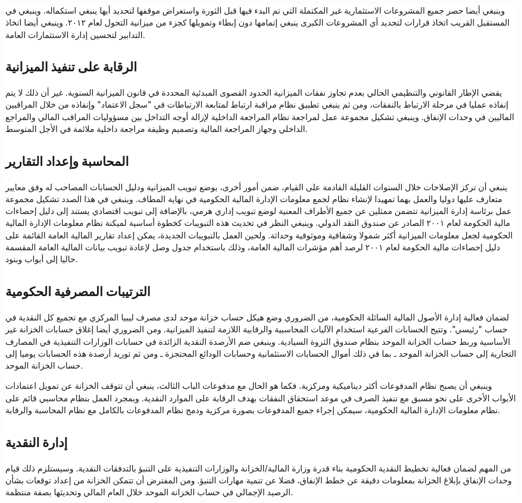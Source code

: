 وينبغي أيضا حصر جميع المشروعات الاستثمارية غير المكتملة التي تم البدء فيها قبل الثورة واستعراض موقفها لتحديد أيها ينبغي استكماله. وينبغي في المستقبل القريب اتخاذ قرارات لتحديد أي المشروعات الكبرى ينبغي إتمامها دون إبطاء وتمويلها كجزء من ميزانية التحول لعام ٢٠١٢. وينبغي أيضا اتخاذ التدابير لتحسين إدارة الاستثمارات العامة.

## الرقابة على تنفيذ الميزانية

يقضي الإطار القانوني والتنظيمي الحالي بعدم تجاوز نفقات الميزانية الحدود القصوى المبدئية المحددة في قانون الميزانية السنوية. غير أن ذلك لا يتم إنفاذه عمليا في مرحلة الارتباط بالنفقات، ومن ثم ينبغي تطبيق نظام مراقبة ارتباط لمتابعة الارتباطات في "سجل الاعتماد" وإنفاذه من خلال المراقبين الماليين في وحدات الإنفاق. وينبغي تشكيل مجموعة عمل لمراجعة نظام المراجعة الداخلية لإزالة أوجه التداخل بين مسؤوليات المراقب المالي والمراجع الداخلي وجهاز المراجعة المالية وتصميم وظيفة مراجعة داخلية ملائمة في الأجل المتوسط.

## المحاسبة وإعداد التقارير

ينبغي أن تركز الإصلاحات خلال السنوات القليلة القادمة على القيام، ضمن أمور أخرى، بوضع تبويب الميزانية ودليل الحسابات المصاحب له وفق معايير متعارف عليها دوليا والعمل بهما تمهيدا لإنشاء نظام لجمع معلومات الإدارة المالية الحكومية في نهاية المطاف. وينبغي في هذا الصدد تشكيل مجموعة عمل برئاسة إدارة الميزانية تتضمن ممثلين عن جميع الأطراف المعنية لوضع تبويب إداري هرمي، بالإضافة إلى تبويب اقتصادي يستند إلى دليل إحصاءات مالية الحكومة لعام ٢٠٠١ الصادر عن صندوق النقد الدولي. وينبغي النظر في تحديث هذه التبويبات كخطوة أساسية لميكنة نظام معلومات الإدارة المالية الحكومية لجعل معلومات الميزانية أكثر شمولا وشفافية وموثوقية وحداثة. ولحين العمل بالتبويبات الجديدة، يمكن إعداد تقارير المالية العامة القائمة على دليل إحصاءات مالية الحكومة لعام ٢٠٠١ لرصد أهم مؤشرات المالية العامة، وذلك باستخدام جدول وصل لإعادة تبويب بيانات المالية العامة المقسمة حاليا إلى أبواب وبنود.

## الترتيبات المصرفية الحكومية

لضمان فعالية إدارة الأصول المالية السائلة الحكومية، من الضروري وضع هيكل حساب خزانة موحد لدى مصرف ليبيا المركزي مع تجميع كل النقدية في حساب "رئيسي". وتتيح الحسابات الفرعية استخدام الآليات المحاسبية والرقابية اللازمة لتنفيذ الميزانية. ومن الضروري أيضا إغلاق حسابات الخزانة غير الأساسية وربط حساب الخزانة الموحد بنظام صندوق الثروة السيادية. وينبغي ضم الأرصدة النقدية الزائدة في حسابات الوزارات التنفيذية في المصارف التجارية إلى حساب الخزانة الموحد ـ بما في ذلك أموال الحسابات الاستئمانية وحسابات الودائع المحتجزة ـ ومن ثم توريد أرصدة هذه الحسابات يوميا إلى حساب الخزانة الموحد.


وينبغي أن يصبح نظام المدفوعات أكثر ديناميكية ومركزية. فكما هو الحال مع مدفوعات الباب الثالث، ينبغي أن
تتوقف الخزانة عن تمويل اعتمادات الأبواب الأخرى على نحو مسبق مع تنفيذ الصرف في موعد استحقاق
النفقات بهدف الرقابة على الموارد النقدية. وبمجرد العمل بنظام محاسبي قائم على نظام معلومات الإدارة المالية
الحكومية، سيمكن إجراء جميع المدفوعات بصورة مركزية ودمج نظام المدفوعات بالكامل مع نظام المحاسبة
والرقابة.

## إدارة النقدية

من المهم لضمان فعالية تخطيط النقدية الحكومية بناء قدرة وزارة المالية/الخزانة والوزارات التنفيذية على التنبؤ
بالتدفقات النقدية. وسيستلزم ذلك قيام وحدات الإنفاق بإبلاغ الخزانة بمعلومات دقيقة عن خطط الإنفاق، فضلا عن
تنمية مهارات التنبؤ. ومن المفترض أن تتمكن الخزانة من إعداد توقعات بشأن الرصيد الإجمالي في حساب
الخزانة الموحد خلال العام المالي وتحديثها بصفة منتظمة.
